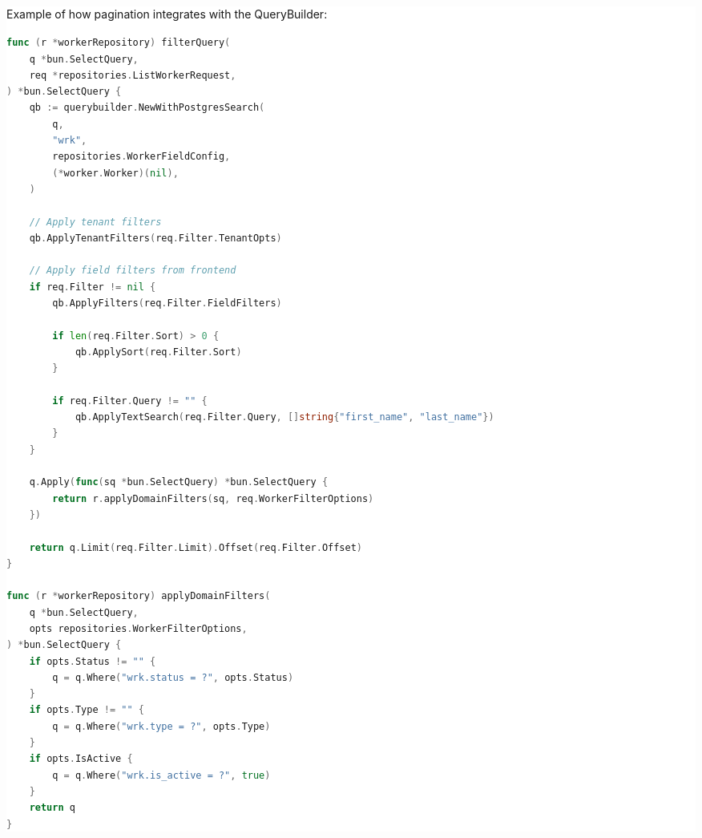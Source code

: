 Example of how pagination integrates with the QueryBuilder:

```go
func (r *workerRepository) filterQuery(
    q *bun.SelectQuery,
    req *repositories.ListWorkerRequest,
) *bun.SelectQuery {
    qb := querybuilder.NewWithPostgresSearch(
        q,
        "wrk",
        repositories.WorkerFieldConfig,
        (*worker.Worker)(nil),
    )

    // Apply tenant filters
    qb.ApplyTenantFilters(req.Filter.TenantOpts)

    // Apply field filters from frontend
    if req.Filter != nil {
        qb.ApplyFilters(req.Filter.FieldFilters)
        
        if len(req.Filter.Sort) > 0 {
            qb.ApplySort(req.Filter.Sort)
        }
        
        if req.Filter.Query != "" {
            qb.ApplyTextSearch(req.Filter.Query, []string{"first_name", "last_name"})
        }
    }
    
    q.Apply(func(sq *bun.SelectQuery) *bun.SelectQuery {
        return r.applyDomainFilters(sq, req.WorkerFilterOptions)
    })
    
    return q.Limit(req.Filter.Limit).Offset(req.Filter.Offset)
}

func (r *workerRepository) applyDomainFilters(
    q *bun.SelectQuery,
    opts repositories.WorkerFilterOptions,
) *bun.SelectQuery {
    if opts.Status != "" {
        q = q.Where("wrk.status = ?", opts.Status)
    }
    if opts.Type != "" {
        q = q.Where("wrk.type = ?", opts.Type)
    }
    if opts.IsActive {
        q = q.Where("wrk.is_active = ?", true)
    }
    return q
}
```
